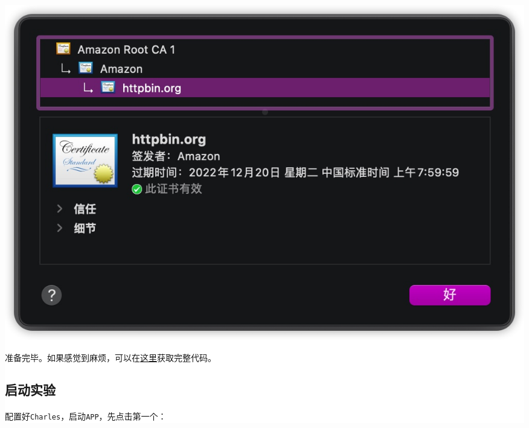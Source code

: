 ![-w511](media/16488634034003.jpg)

准备完毕。如果感觉到麻烦，可以在[这里](https://github.com/niwaguan/Alamofire/tree/risk)获取完整代码。

## 启动实验

配置好`Charles`，启动`APP`，先点击第一个：